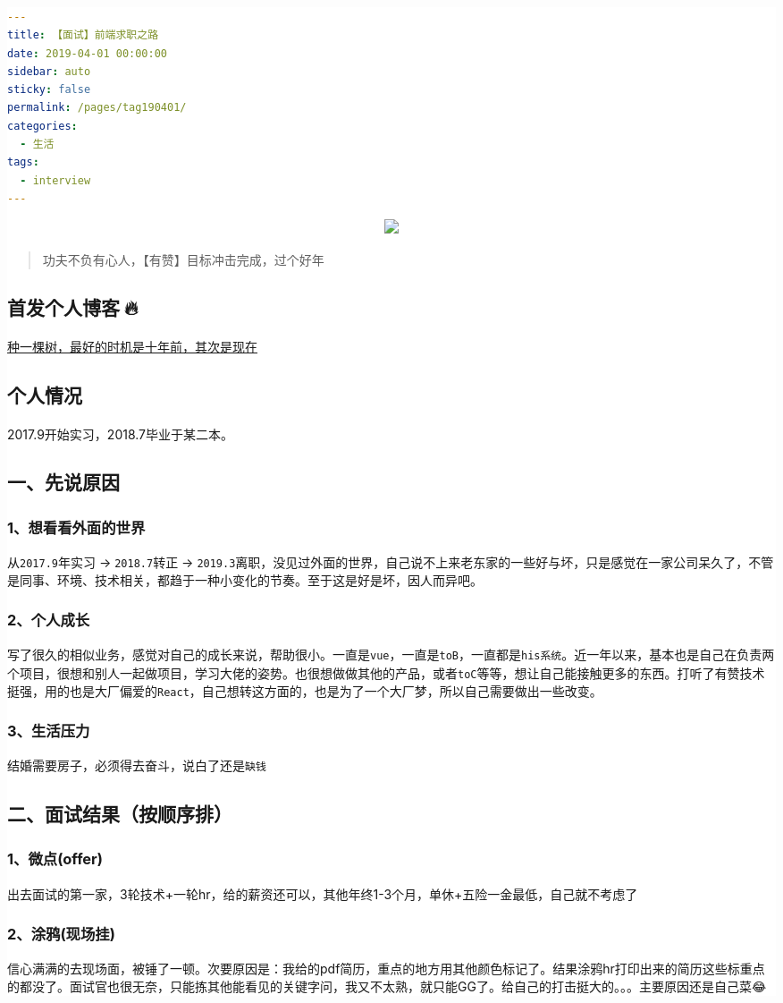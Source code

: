 ```yaml
---
title: 【面试】前端求职之路
date: 2019-04-01 00:00:00
sidebar: auto
sticky: false
permalink: /pages/tag190401/
categories: 
  - 生活
tags: 
  - interview
---
```

<p align="center">
  <img width="500" src="https://p1-juejin.byteimg.com/tos-cn-i-k3u1fbpfcp/5151cc47e0b5414eb0dda00d9467dc5c~tplv-k3u1fbpfcp-watermark.image"/>
</p>


> 功夫不负有心人，【有赞】目标冲击完成，过个好年



## 首发个人博客 🔥
[种一棵树，最好的时机是十年前，其次是现在](https://alexwjj.github.io/)

## 个人情况

2017.9开始实习，2018.7毕业于某二本。

## 一、先说原因
### 1、想看看外面的世界
从`2017.9`年实习 -> `2018.7`转正 -> `2019.3`离职，没见过外面的世界，自己说不上来老东家的一些好与坏，只是感觉在一家公司呆久了，不管是同事、环境、技术相关，都趋于一种小变化的节奏。至于这是好是坏，因人而异吧。

### 2、个人成长
写了很久的相似业务，感觉对自己的成长来说，帮助很小。一直是`vue`，一直是`toB`，一直都是`his系统`。近一年以来，基本也是自己在负责两个项目，很想和别人一起做项目，学习大佬的姿势。也很想做做其他的产品，或者`toC`等等，想让自己能接触更多的东西。打听了有赞技术挺强，用的也是大厂偏爱的`React`，自己想转这方面的，也是为了一个大厂梦，所以自己需要做出一些改变。

### 3、生活压力
结婚需要房子，必须得去奋斗，说白了还是`缺钱`

## 二、面试结果（按顺序排）

### 1、微点(offer)
出去面试的第一家，3轮技术+一轮hr，给的薪资还可以，其他年终1-3个月，单休+五险一金最低，自己就不考虑了

### 2、涂鸦(现场挂)
信心满满的去现场面，被锤了一顿。次要原因是：我给的pdf简历，重点的地方用其他颜色标记了。结果涂鸦hr打印出来的简历这些标重点的都没了。面试官也很无奈，只能拣其他能看见的关键字问，我又不太熟，就只能GG了。给自己的打击挺大的。。。主要原因还是自己菜😂
